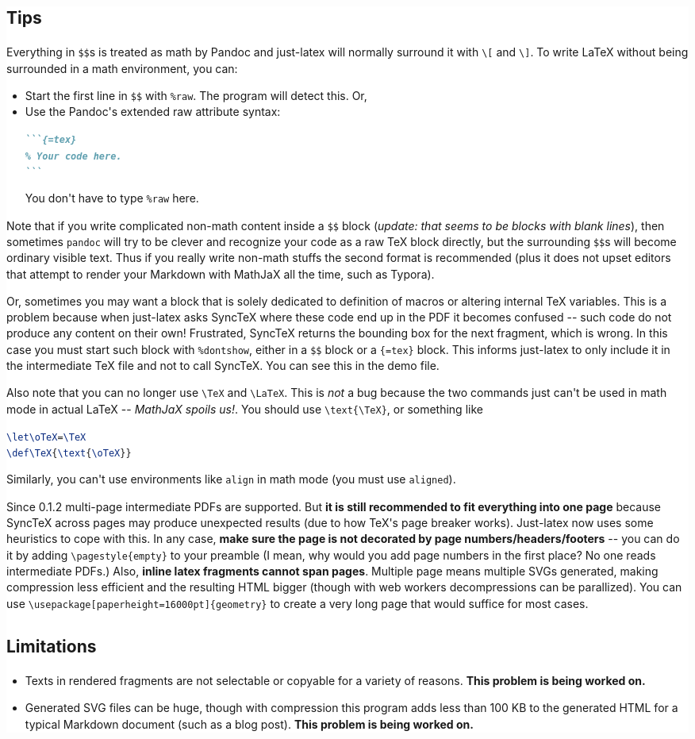 ## Tips
Everything in `$$`s is treated as math by Pandoc and just-latex will normally surround it with `\[` and `\]`. To write LaTeX without being surrounded in a math environment, you can:
* Start the first line in `$$` with `%raw`. The program will detect this. Or,
* Use the Pandoc's extended raw attribute syntax:
    ````markdown
    ```{=tex}
    % Your code here.
    ```
    ````
  You don't have to type `%raw` here.

Note that if you write complicated non-math content inside a `$$` block (*update: that seems to be blocks with blank lines*), then sometimes `pandoc` will try to be clever and recognize your code as a raw TeX block directly, but the surrounding `$$`s will become ordinary visible text. Thus if you really write non-math stuffs the second format is recommended (plus it does not upset editors that attempt to render your Markdown with MathJaX all the time, such as Typora).

Or, sometimes you may want a block that is solely dedicated to definition of macros or altering internal TeX variables. This is a problem because when just-latex asks SyncTeX where these code end up in the PDF it becomes confused -- such code do not produce any content on their own! Frustrated, SyncTeX returns the bounding box for the next fragment, which is wrong. In this case you must start such block with `%dontshow`, either in a `$$` block or a `{=tex}` block. This informs just-latex to only include it in the intermediate TeX file and not to call SyncTeX. You can see this in the demo file.

Also note that you can no longer use `\TeX` and `\LaTeX`. This is *not* a bug because the two commands just can't be used in math mode in actual LaTeX -- *MathJaX spoils us!*. You should use `\text{\TeX}`, or something like 
```tex
\let\oTeX=\TeX
\def\TeX{\text{\oTeX}}
```
Similarly, you can't use environments like `align` in math mode (you must use `aligned`).

Since 0.1.2 multi-page intermediate PDFs are supported. But **it is still recommended to fit everything into one page** because SyncTeX across pages may produce unexpected results (due to how TeX's page breaker works). Just-latex now uses some heuristics to cope with this. In any case, **make sure the page is not decorated by page numbers/headers/footers** -- you can do it by adding `\pagestyle{empty}` to your preamble (I mean, why would you add page numbers in the first place? No one reads intermediate PDFs.) Also, **inline latex fragments cannot span pages**. Multiple page means multiple SVGs generated, making compression less efficient and the resulting HTML bigger (though with web workers decompressions can be parallized). You can use `\usepackage[paperheight=16000pt]{geometry}` to create a very long page that would suffice for most cases.

## Limitations 

* Texts in rendered fragments are not selectable or copyable for a variety of reasons. **This problem is being worked on.**

* Generated SVG files can be huge, though with compression this program adds less than 100 KB to the generated HTML for a typical Markdown document (such as a blog post). **This problem is being worked on.**
